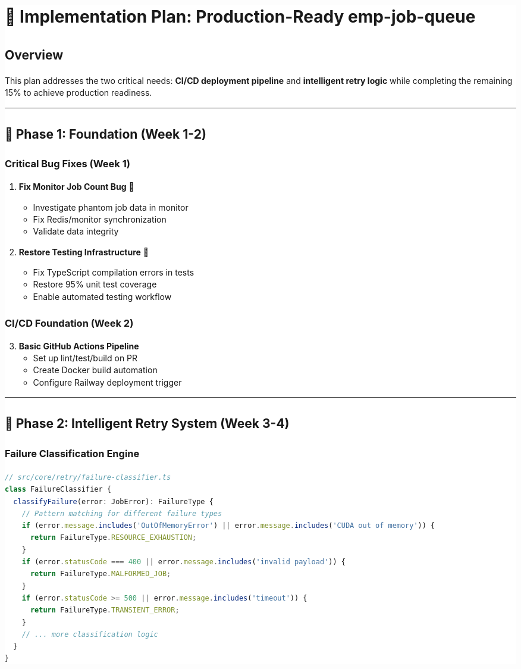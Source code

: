 # 🎯 **Implementation Plan: Production-Ready emp-job-queue**

## Overview
This plan addresses the two critical needs: **CI/CD deployment pipeline** and **intelligent retry logic** while completing the remaining 15% to achieve production readiness.

---

## 🚀 **Phase 1: Foundation (Week 1-2)**

### Critical Bug Fixes (Week 1)
1. **Fix Monitor Job Count Bug** 🔴
   - Investigate phantom job data in monitor
   - Fix Redis/monitor synchronization
   - Validate data integrity

2. **Restore Testing Infrastructure** 🔴
   - Fix TypeScript compilation errors in tests
   - Restore 95% unit test coverage
   - Enable automated testing workflow

### CI/CD Foundation (Week 2)
3. **Basic GitHub Actions Pipeline**
   - Set up lint/test/build on PR
   - Create Docker build automation
   - Configure Railway deployment trigger

---

## 🔧 **Phase 2: Intelligent Retry System (Week 3-4)**

### Failure Classification Engine
```typescript
// src/core/retry/failure-classifier.ts
class FailureClassifier {
  classifyFailure(error: JobError): FailureType {
    // Pattern matching for different failure types
    if (error.message.includes('OutOfMemoryError') || error.message.includes('CUDA out of memory')) {
      return FailureType.RESOURCE_EXHAUSTION;
    }
    if (error.statusCode === 400 || error.message.includes('invalid payload')) {
      return FailureType.MALFORMED_JOB;
    }
    if (error.statusCode >= 500 || error.message.includes('timeout')) {
      return FailureType.TRANSIENT_ERROR;
    }
    // ... more classification logic
  }
}
```
